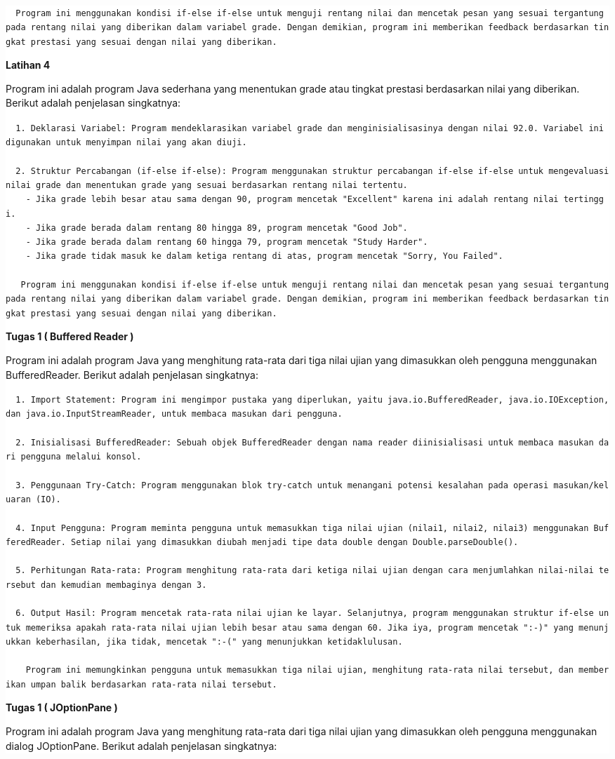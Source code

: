       Program ini menggunakan kondisi if-else if-else untuk menguji rentang nilai dan mencetak pesan yang sesuai tergantung pada rentang nilai yang diberikan dalam variabel grade. Dengan demikian, program ini memberikan feedback berdasarkan tingkat prestasi yang sesuai dengan nilai yang diberikan.
   </p>
   <p>
        <b> Latihan 4 </b>
        <p>Program ini adalah program Java sederhana yang menentukan grade atau tingkat prestasi berdasarkan nilai yang diberikan. Berikut adalah penjelasan singkatnya:
      
      1. Deklarasi Variabel: Program mendeklarasikan variabel grade dan menginisialisasinya dengan nilai 92.0. Variabel ini digunakan untuk menyimpan nilai yang akan diuji.
     
      2. Struktur Percabangan (if-else if-else): Program menggunakan struktur percabangan if-else if-else untuk mengevaluasi nilai grade dan menentukan grade yang sesuai berdasarkan rentang nilai tertentu.
        - Jika grade lebih besar atau sama dengan 90, program mencetak "Excellent" karena ini adalah rentang nilai tertinggi.
        - Jika grade berada dalam rentang 80 hingga 89, program mencetak "Good Job".
        - Jika grade berada dalam rentang 60 hingga 79, program mencetak "Study Harder".
        - Jika grade tidak masuk ke dalam ketiga rentang di atas, program mencetak "Sorry, You Failed".
      
       Program ini menggunakan kondisi if-else if-else untuk menguji rentang nilai dan mencetak pesan yang sesuai tergantung pada rentang nilai yang diberikan dalam variabel grade. Dengan demikian, program ini memberikan feedback berdasarkan tingkat prestasi yang sesuai dengan nilai yang diberikan.
   </p>
    <b> Tugas 1 ( Buffered Reader ) </b>
        <p>Program ini adalah program Java yang menghitung rata-rata dari tiga nilai ujian yang dimasukkan oleh pengguna menggunakan BufferedReader. Berikut adalah penjelasan singkatnya:
      
      1. Import Statement: Program ini mengimpor pustaka yang diperlukan, yaitu java.io.BufferedReader, java.io.IOException, dan java.io.InputStreamReader, untuk membaca masukan dari pengguna.
     
      2. Inisialisasi BufferedReader: Sebuah objek BufferedReader dengan nama reader diinisialisasi untuk membaca masukan dari pengguna melalui konsol.
      
      3. Penggunaan Try-Catch: Program menggunakan blok try-catch untuk menangani potensi kesalahan pada operasi masukan/keluaran (IO).

      4. Input Pengguna: Program meminta pengguna untuk memasukkan tiga nilai ujian (nilai1, nilai2, nilai3) menggunakan BufferedReader. Setiap nilai yang dimasukkan diubah menjadi tipe data double dengan Double.parseDouble().

      5. Perhitungan Rata-rata: Program menghitung rata-rata dari ketiga nilai ujian dengan cara menjumlahkan nilai-nilai tersebut dan kemudian membaginya dengan 3.
      
      6. Output Hasil: Program mencetak rata-rata nilai ujian ke layar. Selanjutnya, program menggunakan struktur if-else untuk memeriksa apakah rata-rata nilai ujian lebih besar atau sama dengan 60. Jika iya, program mencetak ":-)" yang menunjukkan keberhasilan, jika tidak, mencetak ":-(" yang menunjukkan ketidaklulusan.
      
        Program ini memungkinkan pengguna untuk memasukkan tiga nilai ujian, menghitung rata-rata nilai tersebut, dan memberikan umpan balik berdasarkan rata-rata nilai tersebut.
   </p>
   <p>
   <b> Tugas 1 ( JOptionPane ) </b>
        <p>Program ini adalah program Java yang menghitung rata-rata dari tiga nilai ujian yang dimasukkan oleh pengguna menggunakan dialog JOptionPane. Berikut adalah penjelasan singkatnya:
          
